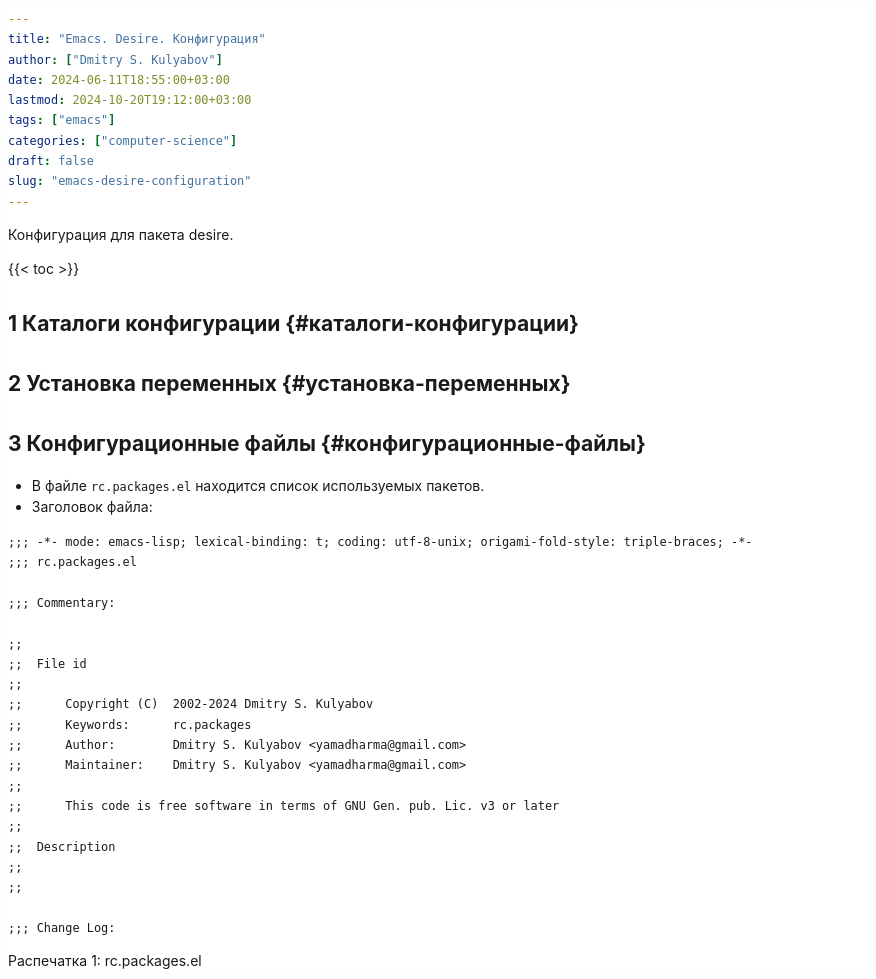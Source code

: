 ```yaml
---
title: "Emacs. Desire. Конфигурация"
author: ["Dmitry S. Kulyabov"]
date: 2024-06-11T18:55:00+03:00
lastmod: 2024-10-20T19:12:00+03:00
tags: ["emacs"]
categories: ["computer-science"]
draft: false
slug: "emacs-desire-configuration"
---
```


Конфигурация для пакета desire.



{{< toc >}}


## <span class="section-num">1</span> Каталоги конфигурации {#каталоги-конфигурации}


## <span class="section-num">2</span> Установка переменных {#установка-переменных}


## <span class="section-num">3</span> Конфигурационные файлы {#конфигурационные-файлы}

-   В файле `rc.packages.el` находится список используемых пакетов.
-   Заголовок файла:



```emacs-lisp
;;; -*- mode: emacs-lisp; lexical-binding: t; coding: utf-8-unix; origami-fold-style: triple-braces; -*-
;;; rc.packages.el

;;; Commentary:

;;
;;  File id
;;
;;      Copyright (C)  2002-2024 Dmitry S. Kulyabov
;;      Keywords:      rc.packages
;;      Author:        Dmitry S. Kulyabov <yamadharma@gmail.com>
;;      Maintainer:    Dmitry S. Kulyabov <yamadharma@gmail.com>
;;
;;      This code is free software in terms of GNU Gen. pub. Lic. v3 or later
;;
;;  Description
;;
;;

;;; Change Log:
```
<div class="src-block-caption">
  <span class="src-block-number">&#1056;&#1072;&#1089;&#1087;&#1077;&#1095;&#1072;&#1090;&#1082;&#1072; 1:</span>
  rc.packages.el
</div>

